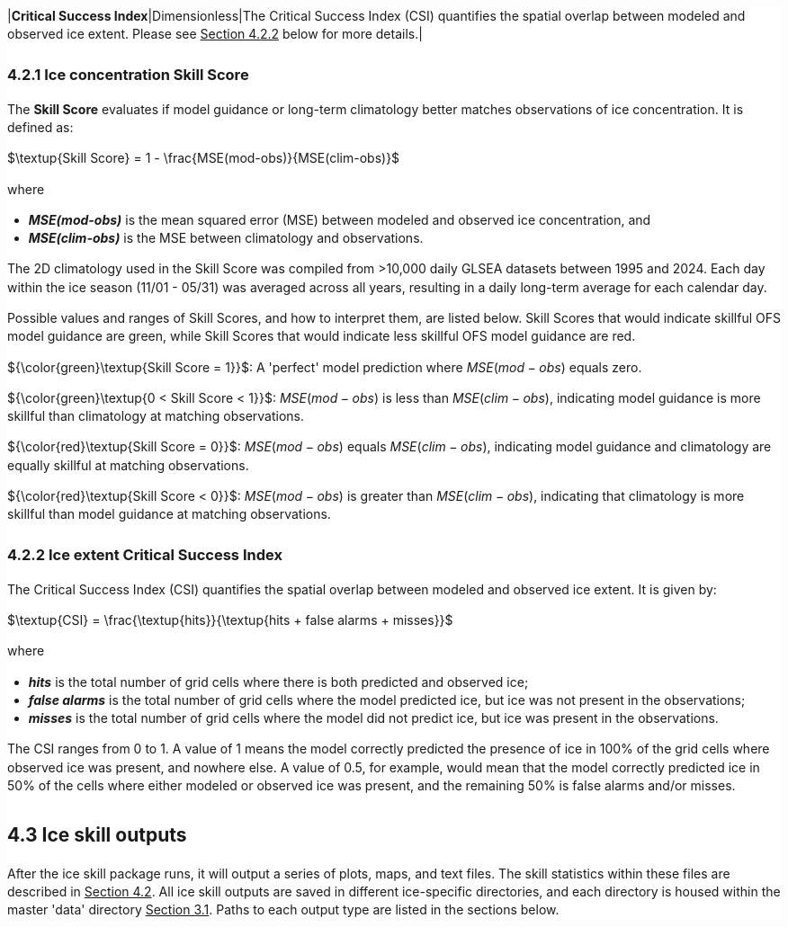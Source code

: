 |__Critical Success Index__|Dimensionless|The Critical Success Index (CSI) quantifies the spatial overlap between modeled and observed ice extent. Please see [Section 4.2.2](#422-ice-extent-critical-success-index) below for more details.|

### 4.2.1 Ice concentration Skill Score
The **Skill Score** evaluates if model guidance or long-term climatology better matches observations of ice concentration. It is defined as:

$\textup{Skill Score} = 1 - \frac{MSE(mod-obs)}{MSE(clim-obs)}$

where 
* **_MSE(mod-obs)_** is the mean squared error (MSE) between modeled and observed ice concentration, and
* **_MSE(clim-obs)_** is the MSE between climatology and observations.

The 2D climatology used in the Skill Score was compiled from >10,000 daily GLSEA datasets between 1995 and 2024. Each day within the ice season (11/01 - 05/31) was averaged across all years, resulting in a daily long-term average for each calendar day. 

Possible values and ranges of Skill Scores, and how to interpret them, are listed below. Skill Scores that would indicate skillful OFS model guidance are green, while Skill Scores that would indicate less skillful OFS model guidance are red.

${\color{green}\textup{Skill Score = 1}}$: A 'perfect' model prediction where $MSE(mod-obs)$ equals zero.

${\color{green}\textup{0 < Skill Score < 1}}$: $MSE(mod-obs)$ is less than $MSE(clim-obs)$, indicating model guidance is more skillful than climatology at matching observations.

${\color{red}\textup{Skill Score = 0}}$: $MSE(mod-obs)$ equals $MSE(clim-obs)$, indicating model guidance and climatology are equally skillful at matching observations.

${\color{red}\textup{Skill Score < 0}}$: $MSE(mod-obs)$ is greater than $MSE(clim-obs)$, indicating that climatology is more skillful than model guidance at matching observations.

### 4.2.2 Ice extent Critical Success Index
The Critical Success Index (CSI) quantifies the spatial overlap between modeled and observed ice extent. It is given by:

$\textup{CSI} = \frac{\textup{hits}}{\textup{hits + false alarms + misses}}$

where 
* **_hits_** is the total number of grid cells where there is both predicted and observed ice;
* **_false alarms_** is the total number of grid cells where the model predicted ice, but ice was not present in the observations;
* **_misses_** is the total number of grid cells where the model did not predict ice, but ice was present in the observations.

The CSI ranges from 0 to 1. A value of 1 means the model correctly predicted the presence of ice in 100% of the grid cells where observed ice was present, and nowhere else. A value of 0.5, for example, would mean that the model correctly predicted ice in 50% of the cells where either modeled or observed ice was present, and the remaining 50% is false alarms and/or misses.

## 4.3 Ice skill outputs
After the ice skill package runs, it will output a series of plots, maps, and text files. The skill statistics within these files are described in [Section 4.2](#42-ice-skill-statistics). All ice skill outputs are saved in different ice-specific directories, and each directory is housed within the master 'data' directory [Section 3.1](#31-download-or-clone-the-github-repository). Paths to each output type are listed in the sections below.
